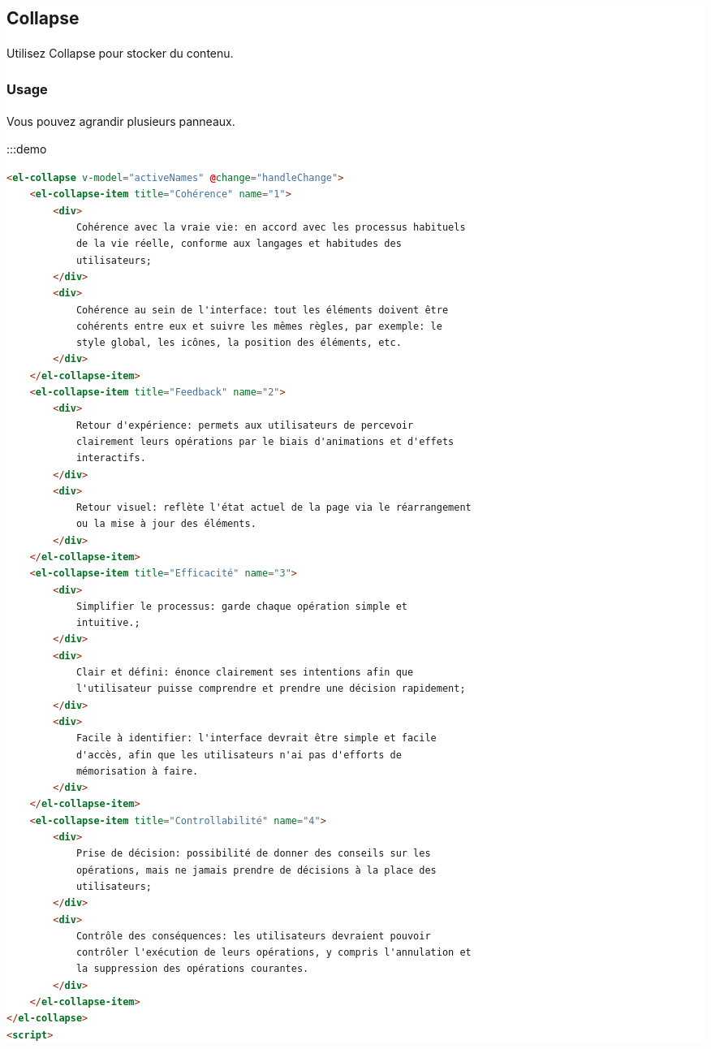 ## Collapse

Utilisez Collapse pour stocker du contenu.

### Usage

Vous pouvez agrandir plusieurs panneaux.

:::demo

```html
<el-collapse v-model="activeNames" @change="handleChange">
	<el-collapse-item title="Cohérence" name="1">
		<div>
			Cohérence avec la vraie vie: en accord avec les processus habituels
			de la vie réelle, conforme aux langages et habitudes des
			utilisateurs;
		</div>
		<div>
			Cohérence au sein de l'interface: tout les éléments doivent être
			cohérents entre eux et suivre les mêmes règles, par exemple: le
			style global, les icônes, la position des éléments, etc.
		</div>
	</el-collapse-item>
	<el-collapse-item title="Feedback" name="2">
		<div>
			Retour d'expérience: permets aux utilisateurs de percevoir
			clairement leurs opérations par le biais d'animations et d'effets
			interactifs.
		</div>
		<div>
			Retour visuel: reflète l'état actuel de la page via le réarrangement
			ou la mise à jour des éléments.
		</div>
	</el-collapse-item>
	<el-collapse-item title="Efficacité" name="3">
		<div>
			Simplifier le processus: garde chaque opération simple et
			intuitive.;
		</div>
		<div>
			Clair et défini: énonce clairement ses intentions afin que
			l'utilisateur puisse comprendre et prendre une décision rapidement;
		</div>
		<div>
			Facile à identifier: l'interface devrait être simple et facile
			d'accès, afin que les utilisateurs n'ai pas d'efforts de
			mémorisation à faire.
		</div>
	</el-collapse-item>
	<el-collapse-item title="Controllabilité" name="4">
		<div>
			Prise de décision: possibilité de donner des conseils sur les
			opérations, mais ne jamais prendre de décisions à la place des
			utilisateurs;
		</div>
		<div>
			Contrôle des conséquences: les utilisateurs devraient pouvoir
			contrôler l'exécution de leurs opérations, y compris l'annulation et
			la suppression des opérations courantes.
		</div>
	</el-collapse-item>
</el-collapse>
<script>
```